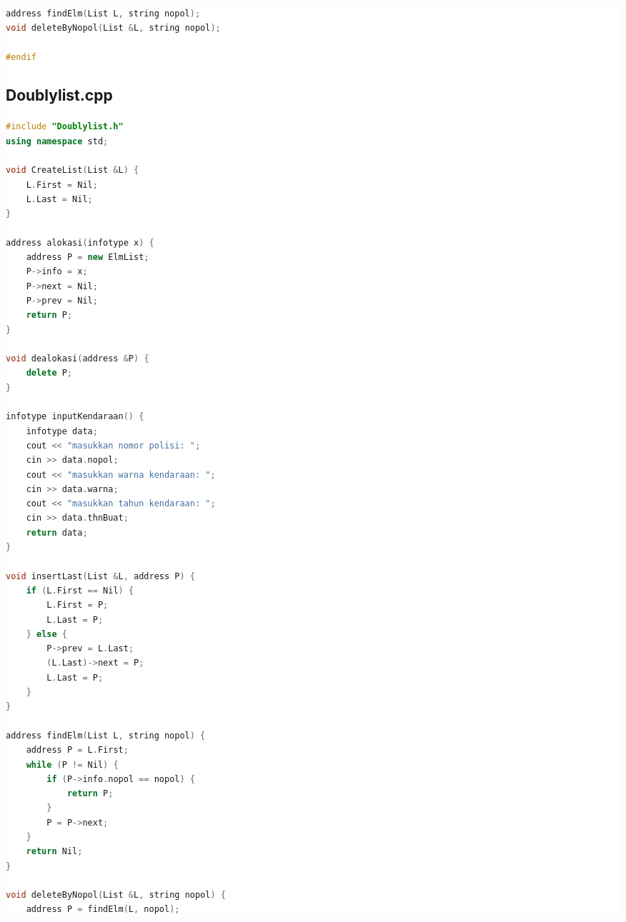 ```C++
address findElm(List L, string nopol);
void deleteByNopol(List &L, string nopol); 

#endif
```
## Doublylist.cpp
```C++
#include "Doublylist.h"
using namespace std;

void CreateList(List &L) {
    L.First = Nil;
    L.Last = Nil;
}

address alokasi(infotype x) {
    address P = new ElmList;
    P->info = x;
    P->next = Nil;
    P->prev = Nil;
    return P;
}

void dealokasi(address &P) {
    delete P;
}

infotype inputKendaraan() {
    infotype data;
    cout << "masukkan nomor polisi: ";
    cin >> data.nopol;
    cout << "masukkan warna kendaraan: ";
    cin >> data.warna;
    cout << "masukkan tahun kendaraan: ";
    cin >> data.thnBuat;
    return data;
}

void insertLast(List &L, address P) {
    if (L.First == Nil) {
        L.First = P;
        L.Last = P;
    } else {
        P->prev = L.Last; 
        (L.Last)->next = P; 
        L.Last = P;
    }
}

address findElm(List L, string nopol) {
    address P = L.First; 
    while (P != Nil) {
        if (P->info.nopol == nopol) {
            return P;
        }
        P = P->next; 
    }
    return Nil;
}

void deleteByNopol(List &L, string nopol) {
    address P = findElm(L, nopol);
```
